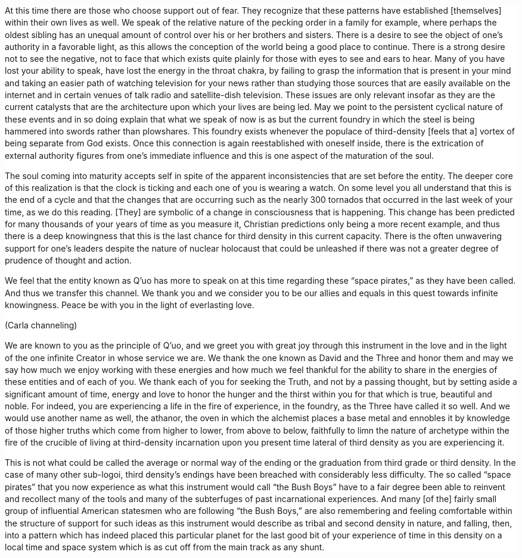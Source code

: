 <p>At this time there are those who choose support out of fear. They recognize that these patterns have established [themselves] within their own lives as well. We speak of the relative nature of the pecking order in a family for example, where perhaps the oldest sibling has an unequal amount of control over his or her brothers and sisters. There is a desire to see the object of one’s authority in a favorable light, as this allows the conception of the world being a good place to continue. There is a strong desire not to see the negative, not to face that which exists quite plainly for those with eyes to see and ears to hear. Many of you have lost your ability to speak, have lost the energy in the throat chakra, by failing to grasp the information that is present in your mind and taking an easier path of watching television for your news rather than studying those sources that are easily available on the internet and in certain venues of talk radio and satellite-dish television. These issues are only relevant insofar as they are the current catalysts that are the architecture upon which your lives are being led. May we point to the persistent cyclical nature of these events and in so doing explain that what we speak of now is as but the current foundry in which the steel is being hammered into swords rather than plowshares. This foundry exists whenever the populace of third-density [feels that a] vortex of being separate from God exists. Once this connection is again reestablished with oneself inside, there is the extrication of external authority figures from one’s immediate influence and this is one aspect of the maturation of the soul.</p>
<p>The soul coming into maturity accepts self in spite of the apparent inconsistencies that are set before the entity. The deeper core of this realization is that the clock is ticking and each one of you is wearing a watch. On some level you all understand that this is the end of a cycle and that the changes that are occurring such as the nearly 300 tornados that occurred in the last week of your time, as we do this reading. [They] are symbolic of a change in consciousness that is happening. This change has been predicted for many thousands of your years of time as you measure it, Christian predictions only being a more recent example, and thus there is a deep knowingness that this is the last chance for third density in this current capacity. There is the often unwavering support for one’s leaders despite the nature of nuclear holocaust that could be unleashed if there was not a greater degree of prudence of thought and action.</p>
<p>We feel that the entity known as Q’uo has more to speak on at this time regarding these “space pirates,” as they have been called. And thus we transfer this channel. We thank you and we consider you to be our allies and equals in this quest towards infinite knowingness. Peace be with you in the light of everlasting love.</p>
<p class="channel-type">(Carla channeling)</p>
<p>We are known to you as the principle of Q’uo, and we greet you with great joy through this instrument in the love and in the light of the one infinite Creator in whose service we are. We thank the one known as David and the Three and honor them and may we say how much we enjoy working with these energies and how much we feel thankful for the ability to share in the energies of these entities and of each of you. We thank each of you for seeking the Truth, and not by a passing thought, but by setting aside a significant amount of time, energy and love to honor the hunger and the thirst within you for that which is true, beautiful and noble. For indeed, you are experiencing a life in the fire of experience, in the foundry, as the Three have called it so well. And we would use another name as well, the athanor, the oven in which the alchemist places a base metal and ennobles it by knowledge of those higher truths which come from higher to lower, from above to below, faithfully to limn the nature of archetype within the fire of the crucible of living at third-density incarnation upon you present time lateral of third density as you are experiencing it.</p>
<p>This is not what could be called the average or normal way of the ending or the graduation from third grade or third density. In the case of many other sub-logoi, third density’s endings have been breached with considerably less difficulty. The so called “space pirates” that you now experience as what this instrument would call “the Bush Boys” have to a fair degree been able to reinvent and recollect many of the tools and many of the subterfuges of past incarnational experiences. And many [of the] fairly small group of influential American statesmen who are following “the Bush Boys,” are also remembering and feeling comfortable within the structure of support for such ideas as this instrument would describe as tribal and second density in nature, and falling, then, into a pattern which has indeed placed this particular planet for the last good bit of your experience of time in this density on a local time and space system which is as cut off from the main track as any shunt.</p>